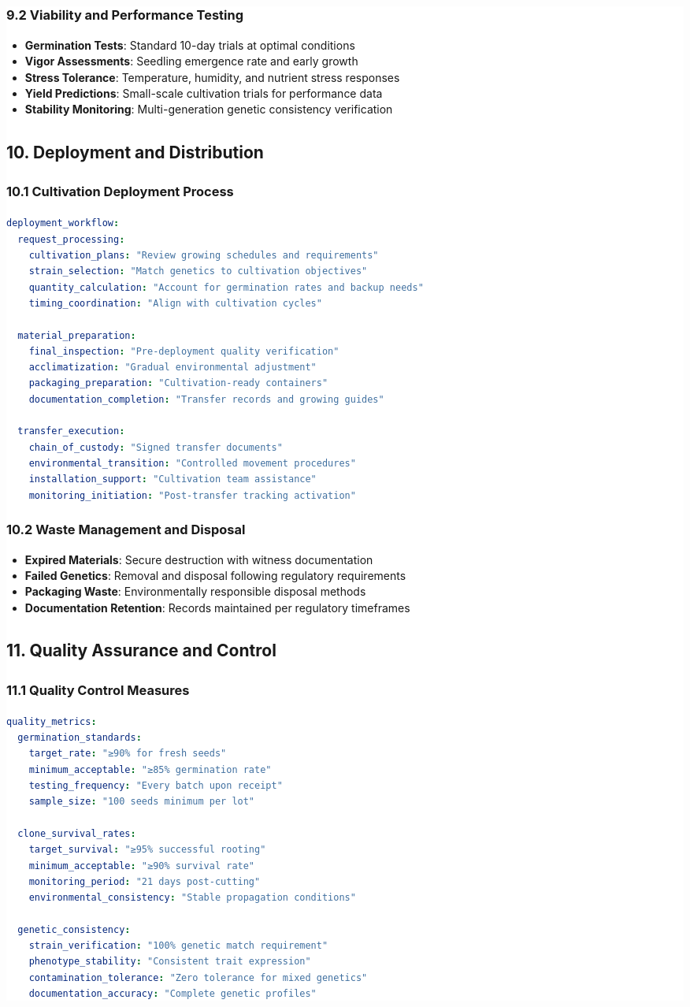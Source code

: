 ### 9.2 Viability and Performance Testing

- **Germination Tests**: Standard 10-day trials at optimal conditions
- **Vigor Assessments**: Seedling emergence rate and early growth
- **Stress Tolerance**: Temperature, humidity, and nutrient stress responses
- **Yield Predictions**: Small-scale cultivation trials for performance data
- **Stability Monitoring**: Multi-generation genetic consistency verification

## 10. Deployment and Distribution

### 10.1 Cultivation Deployment Process

```yaml
deployment_workflow:
  request_processing:
    cultivation_plans: "Review growing schedules and requirements"
    strain_selection: "Match genetics to cultivation objectives"
    quantity_calculation: "Account for germination rates and backup needs"
    timing_coordination: "Align with cultivation cycles"

  material_preparation:
    final_inspection: "Pre-deployment quality verification"
    acclimatization: "Gradual environmental adjustment"
    packaging_preparation: "Cultivation-ready containers"
    documentation_completion: "Transfer records and growing guides"

  transfer_execution:
    chain_of_custody: "Signed transfer documents"
    environmental_transition: "Controlled movement procedures"
    installation_support: "Cultivation team assistance"
    monitoring_initiation: "Post-transfer tracking activation"
```

### 10.2 Waste Management and Disposal

- **Expired Materials**: Secure destruction with witness documentation
- **Failed Genetics**: Removal and disposal following regulatory requirements
- **Packaging Waste**: Environmentally responsible disposal methods
- **Documentation Retention**: Records maintained per regulatory timeframes

## 11. Quality Assurance and Control

### 11.1 Quality Control Measures

```yaml
quality_metrics:
  germination_standards:
    target_rate: "≥90% for fresh seeds"
    minimum_acceptable: "≥85% germination rate"
    testing_frequency: "Every batch upon receipt"
    sample_size: "100 seeds minimum per lot"

  clone_survival_rates:
    target_survival: "≥95% successful rooting"
    minimum_acceptable: "≥90% survival rate"
    monitoring_period: "21 days post-cutting"
    environmental_consistency: "Stable propagation conditions"

  genetic_consistency:
    strain_verification: "100% genetic match requirement"
    phenotype_stability: "Consistent trait expression"
    contamination_tolerance: "Zero tolerance for mixed genetics"
    documentation_accuracy: "Complete genetic profiles"
```